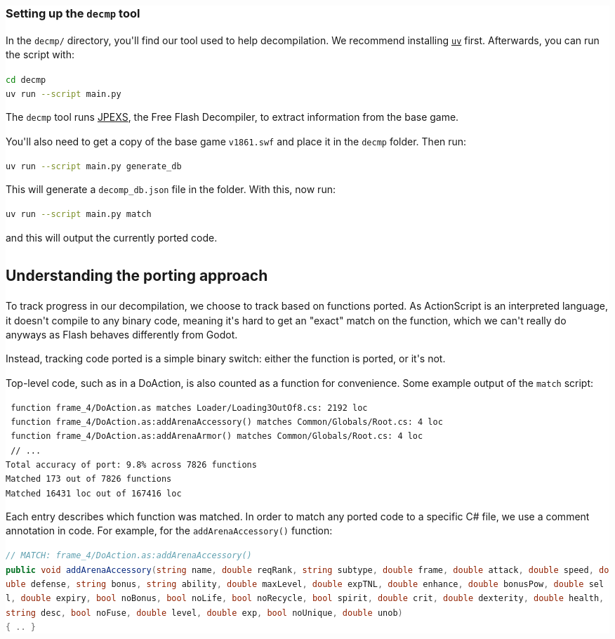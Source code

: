 ### Setting up the `decmp` tool

In the `decmp/` directory, you'll find our tool used to help decompilation.
We recommend installing [`uv`](https://docs.astral.sh/uv/) first.
Afterwards, you can run the script with:

```sh
cd decmp
uv run --script main.py
```

The `decmp` tool runs [JPEXS](https://github.com/jindrapetrik/jpexs-decompiler),
the Free Flash Decompiler, to extract information from the base game.

You'll also need to get a copy of the base game `v1861.swf` and place it in
the `decmp` folder. Then run:

```sh
uv run --script main.py generate_db
```

This will generate a `decomp_db.json` file in the folder. With this, now run:

```sh
uv run --script main.py match
```

and this will output the currently ported code.

## Understanding the porting approach

To track progress in our decompilation, we choose to track based on functions
ported. As ActionScript is an interpreted language, it doesn't compile to any
binary code, meaning it's hard to get an "exact" match on the function, which
we can't really do anyways as Flash behaves differently from Godot.

Instead, tracking code ported is a simple binary switch: either the function
is ported, or it's not.

Top-level code, such as in a DoAction, is also counted as a function for
convenience. Some example output of the `match` script:

```
 function frame_4/DoAction.as matches Loader/Loading3OutOf8.cs: 2192 loc
 function frame_4/DoAction.as:addArenaAccessory() matches Common/Globals/Root.cs: 4 loc
 function frame_4/DoAction.as:addArenaArmor() matches Common/Globals/Root.cs: 4 loc
 // ...
Total accuracy of port: 9.8% across 7826 functions
Matched 173 out of 7826 functions
Matched 16431 loc out of 167416 loc
```

Each entry describes which function was matched. In order to match any ported
code to a specific C# file, we use a comment annotation in code.
For example, for the `addArenaAccessory()` function:

```cs
// MATCH: frame_4/DoAction.as:addArenaAccessory()
public void addArenaAccessory(string name, double reqRank, string subtype, double frame, double attack, double speed, double defense, string bonus, string ability, double maxLevel, double expTNL, double enhance, double bonusPow, double sell, double expiry, bool noBonus, bool noLife, bool noRecycle, bool spirit, double crit, double dexterity, double health, string desc, bool noFuse, double level, double exp, bool noUnique, double unob)
{ .. }
```
